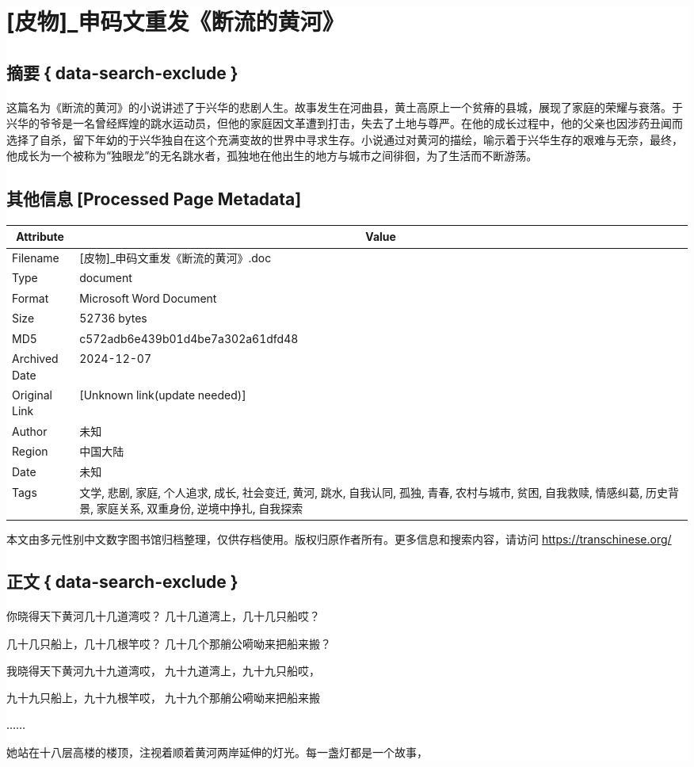 # [皮物]_申码文重发《断流的黄河》



## 摘要  { data-search-exclude }


这篇名为《断流的黄河》的小说讲述了于兴华的悲剧人生。故事发生在河曲县，黄土高原上一个贫瘠的县城，展现了家庭的荣耀与衰落。于兴华的爷爷是一名曾经辉煌的跳水运动员，但他的家庭因文革遭到打击，失去了土地与尊严。在他的成长过程中，他的父亲也因涉药丑闻而选择了自杀，留下年幼的于兴华独自在这个充满变故的世界中寻求生存。小说通过对黄河的描绘，喻示着于兴华生存的艰难与无奈，最终，他成长为一个被称为“独眼龙”的无名跳水者，孤独地在他出生的地方与城市之间徘徊，为了生活而不断游荡。



## 其他信息 [Processed Page Metadata]

| Attribute       | Value                                  |
|-----------------|----------------------------------------|
| Filename        | [皮物]_申码文重发《断流的黄河》.doc                             |
| Type            | document                                 |
| Format          | Microsoft Word Document                               |
| Size            | 52736 bytes                           |
| MD5             | c572adb6e439b01d4be7a302a61dfd48                                  |
| Archived Date   | 2024-12-07                             |
| Original Link   | [Unknown link(update needed)]                         |
| Author          | 未知                               |
| Region          | 中国大陆                               |
| Date            | 未知                                 |
| Tags            | 文学, 悲剧, 家庭, 个人追求, 成长, 社会变迁, 黄河, 跳水, 自我认同, 孤独, 青春, 农村与城市, 贫困, 自我救赎, 情感纠葛, 历史背景, 家庭关系, 双重身份, 逆境中挣扎, 自我探索                                 |

本文由多元性别中文数字图书馆归档整理，仅供存档使用。版权归原作者所有。更多信息和搜索内容，请访问 <https://transchinese.org/>


## 正文 { data-search-exclude }


你晓得天下黄河几十几道湾哎？ 几十几道湾上，几十几只船哎？

几十几只船上，几十几根竿哎？ 几十几个那艄公嗬呦来把船来搬？

我晓得天下黄河九十九道湾哎， 九十九道湾上，九十九只船哎，

九十九只船上，九十九根竿哎， 九十九个那艄公嗬呦来把船来搬

……



她站在十八层高楼的楼顶，注视着顺着黄河两岸延伸的灯光。每一盏灯都是一个故事，
